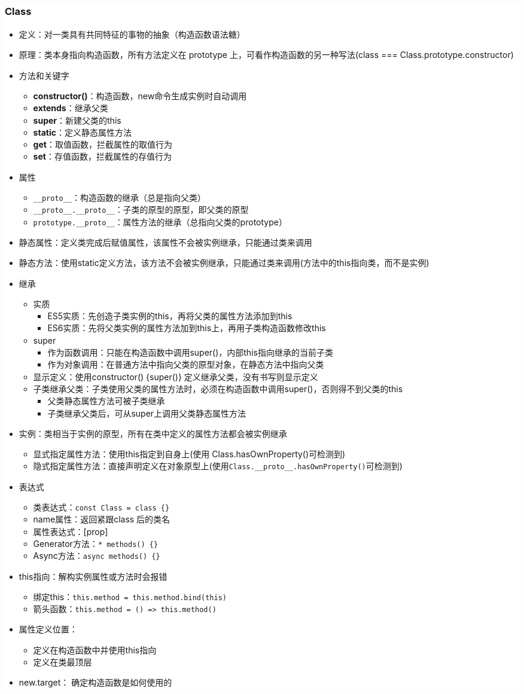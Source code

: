 ### Class
+ 定义：对一类具有共同特征的事物的抽象（构造函数语法糖）

+ 原理：类本身指向构造函数，所有方法定义在 prototype 上，可看作构造函数的另一种写法(class === Class.prototype.constructor)

+ 方法和关键字
    + <strong>constructor()</strong>：构造函数，new命令生成实例时自动调用
    + <strong>extends</strong>：继承父类
    + <strong>super</strong>：新建父类的this
    + <strong>static</strong>：定义静态属性方法
    + <strong>get</strong>：取值函数，拦截属性的取值行为
    + <strong>set</strong>：存值函数，拦截属性的存值行为
    
+ 属性
    + `__proto__`：构造函数的继承（总是指向父类）
    + `__proto__.__proto__`：子类的原型的原型，即父类的原型
    + `prototype.__proto__`：属性方法的继承（总指向父类的prototype）

+ 静态属性：定义类完成后赋值属性，该属性不会被实例继承，只能通过类来调用

+ 静态方法：使用static定义方法，该方法不会被实例继承，只能通过类来调用(方法中的this指向类，而不是实例)

+ 继承
    + 实质
        + ES5实质：先创造子类实例的this，再将父类的属性方法添加到this
        + ES6实质：先将父类实例的属性方法加到this上，再用子类构造函数修改this
    + super
        + 作为函数调用：只能在构造函数中调用super()，内部this指向继承的当前子类
        + 作为对象调用：在普通方法中指向父类的原型对象，在静态方法中指向父类
    + 显示定义：使用constructor() {super()} 定义继承父类，没有书写则显示定义
    + 子类继承父类：子类使用父类的属性方法时，必须在构造函数中调用super()，否则得不到父类的this
        + 父类静态属性方法可被子类继承
        + 子类继承父类后，可从super上调用父类静态属性方法
    
+ 实例：类相当于实例的原型，所有在类中定义的属性方法都会被实例继承
    + 显式指定属性方法：使用this指定到自身上(使用 Class.hasOwnProperty()可检测到)
    + 隐式指定属性方法：直接声明定义在对象原型上(使用`Class.__proto__.hasOwnProperty()`可检测到)
    
+ 表达式
    + 类表达式：`const Class = class {}`
    + name属性：返回紧跟class 后的类名
    + 属性表达式：[prop]
    + Generator方法：`* methods() {}`
    + Async方法：`async methods() {}`
    
+ this指向：解构实例属性或方法时会报错
    + 绑定this：`this.method = this.method.bind(this)`
    + 箭头函数：`this.method = () => this.method()`
    
+ 属性定义位置：
    + 定义在构造函数中并使用this指向
    + 定义在类最顶层
    
+ new.target： 确定构造函数是如何使用的

